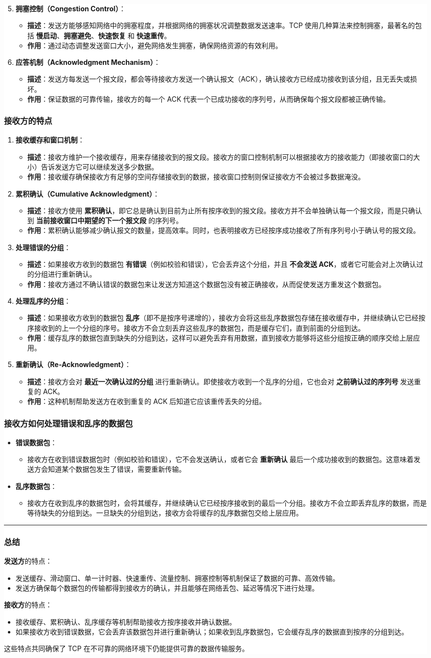 5. **拥塞控制（Congestion Control）**：
   - **描述**：发送方能够感知网络中的拥塞程度，并根据网络的拥塞状况调整数据发送速率。TCP 使用几种算法来控制拥塞，最著名的包括 **慢启动**、**拥塞避免**、**快速恢复** 和 **快速重传**。
   - **作用**：通过动态调整发送窗口大小，避免网络发生拥塞，确保网络资源的有效利用。

6. **应答机制（Acknowledgment Mechanism）**：
   - **描述**：发送方每发送一个报文段，都会等待接收方发送一个确认报文（ACK），确认接收方已经成功接收到该分组，且无丢失或损坏。
   - **作用**：保证数据的可靠传输，接收方的每一个 ACK 代表一个已成功接收的序列号，从而确保每个报文段都被正确传输。

### **接收方的特点**

1. **接收缓存和窗口机制**：
   - **描述**：接收方维护一个接收缓存，用来存储接收到的报文段。接收方的窗口控制机制可以根据接收方的接收能力（即接收窗口的大小）告诉发送方它可以继续发送多少数据。
   - **作用**：接收缓存确保接收方有足够的空间存储接收到的数据，接收窗口控制则保证接收方不会被过多数据淹没。

2. **累积确认（Cumulative Acknowledgment）**：
   - **描述**：接收方使用 **累积确认**，即它总是确认到目前为止所有按序收到的报文段。接收方并不会单独确认每一个报文段，而是只确认到 **当前接收窗口中期望的下一个报文段** 的序列号。
   - **作用**：累积确认能够减少确认报文的数量，提高效率。同时，也表明接收方已经按序成功接收了所有序列号小于确认号的报文段。

3. **处理错误的分组**：
   - **描述**：如果接收方收到的数据包 **有错误**（例如校验和错误），它会丢弃这个分组，并且 **不会发送 ACK**，或者它可能会对上次确认过的分组进行重新确认。
   - **作用**：接收方通过不确认错误的数据包来让发送方知道这个数据包没有被正确接收，从而促使发送方重发这个数据包。

4. **处理乱序的分组**：
   - **描述**：如果接收方收到的数据包 **乱序**（即不是按序号递增的），接收方会将这些乱序数据包存储在接收缓存中，并继续确认它已经按序接收到的上一个分组的序号。接收方不会立刻丢弃这些乱序的数据包，而是缓存它们，直到前面的分组到达。
   - **作用**：缓存乱序的数据包直到缺失的分组到达，这样可以避免丢弃有用数据，直到接收方能够将这些分组按正确的顺序交给上层应用。

5. **重新确认（Re-Acknowledgment）**：
   - **描述**：接收方会对 **最近一次确认过的分组** 进行重新确认。即使接收方收到一个乱序的分组，它也会对 **之前确认过的序列号** 发送重复的 ACK。
   - **作用**：这种机制帮助发送方在收到重复的 ACK 后知道它应该重传丢失的分组。

### **接收方如何处理错误和乱序的数据包**

- **错误数据包**：
  - 接收方在收到错误数据包时（例如校验和错误），它不会发送确认，或者它会 **重新确认** 最后一个成功接收到的数据包。这意味着发送方会知道某个数据包发生了错误，需要重新传输。

- **乱序数据包**：
  - 接收方在收到乱序的数据包时，会将其缓存，并继续确认它已经按序接收到的最后一个分组。接收方不会立即丢弃乱序的数据，而是等待缺失的分组到达。一旦缺失的分组到达，接收方会将缓存的乱序数据包交给上层应用。

---

### **总结**

**发送方**的特点：
- 发送缓存、滑动窗口、单一计时器、快速重传、流量控制、拥塞控制等机制保证了数据的可靠、高效传输。
- 发送方确保每个数据包的传输都得到接收方的确认，并且能够在网络丢包、延迟等情况下进行处理。

**接收方**的特点：
- 接收缓存、累积确认、乱序缓存等机制帮助接收方按序接收并确认数据。
- 如果接收方收到错误数据，它会丢弃该数据包并进行重新确认；如果收到乱序数据包，它会缓存乱序的数据直到按序的分组到达。

这些特点共同确保了 TCP 在不可靠的网络环境下仍能提供可靠的数据传输服务。